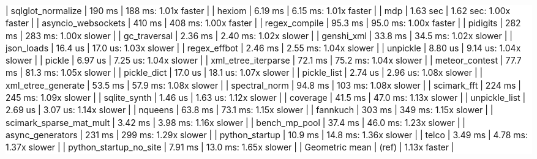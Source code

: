 | sqlglot_normalize        | 190 ms                                                 | 188 ms: 1.01x faster                                                   |
| hexiom                   | 6.19 ms                                                | 6.15 ms: 1.01x faster                                                  |
| mdp                      | 1.63 sec                                               | 1.62 sec: 1.00x faster                                                 |
| asyncio_websockets       | 410 ms                                                 | 408 ms: 1.00x faster                                                   |
| regex_compile            | 95.3 ms                                                | 95.0 ms: 1.00x faster                                                  |
| pidigits                 | 282 ms                                                 | 283 ms: 1.00x slower                                                   |
| gc_traversal             | 2.36 ms                                                | 2.40 ms: 1.02x slower                                                  |
| genshi_xml               | 33.8 ms                                                | 34.5 ms: 1.02x slower                                                  |
| json_loads               | 16.4 us                                                | 17.0 us: 1.03x slower                                                  |
| regex_effbot             | 2.46 ms                                                | 2.55 ms: 1.04x slower                                                  |
| unpickle                 | 8.80 us                                                | 9.14 us: 1.04x slower                                                  |
| pickle                   | 6.97 us                                                | 7.25 us: 1.04x slower                                                  |
| xml_etree_iterparse      | 72.1 ms                                                | 75.2 ms: 1.04x slower                                                  |
| meteor_contest           | 77.7 ms                                                | 81.3 ms: 1.05x slower                                                  |
| pickle_dict              | 17.0 us                                                | 18.1 us: 1.07x slower                                                  |
| pickle_list              | 2.74 us                                                | 2.96 us: 1.08x slower                                                  |
| xml_etree_generate       | 53.5 ms                                                | 57.9 ms: 1.08x slower                                                  |
| spectral_norm            | 94.8 ms                                                | 103 ms: 1.08x slower                                                   |
| scimark_fft              | 224 ms                                                 | 245 ms: 1.09x slower                                                   |
| sqlite_synth             | 1.46 us                                                | 1.63 us: 1.12x slower                                                  |
| coverage                 | 41.5 ms                                                | 47.0 ms: 1.13x slower                                                  |
| unpickle_list            | 2.69 us                                                | 3.07 us: 1.14x slower                                                  |
| nqueens                  | 63.8 ms                                                | 73.1 ms: 1.15x slower                                                  |
| fannkuch                 | 303 ms                                                 | 349 ms: 1.15x slower                                                   |
| scimark_sparse_mat_mult  | 3.42 ms                                                | 3.98 ms: 1.16x slower                                                  |
| bench_mp_pool            | 37.4 ms                                                | 46.0 ms: 1.23x slower                                                  |
| async_generators         | 231 ms                                                 | 299 ms: 1.29x slower                                                   |
| python_startup           | 10.9 ms                                                | 14.8 ms: 1.36x slower                                                  |
| telco                    | 3.49 ms                                                | 4.78 ms: 1.37x slower                                                  |
| python_startup_no_site   | 7.91 ms                                                | 13.0 ms: 1.65x slower                                                  |
| Geometric mean           | (ref)                                                  | 1.13x faster                                                           |
